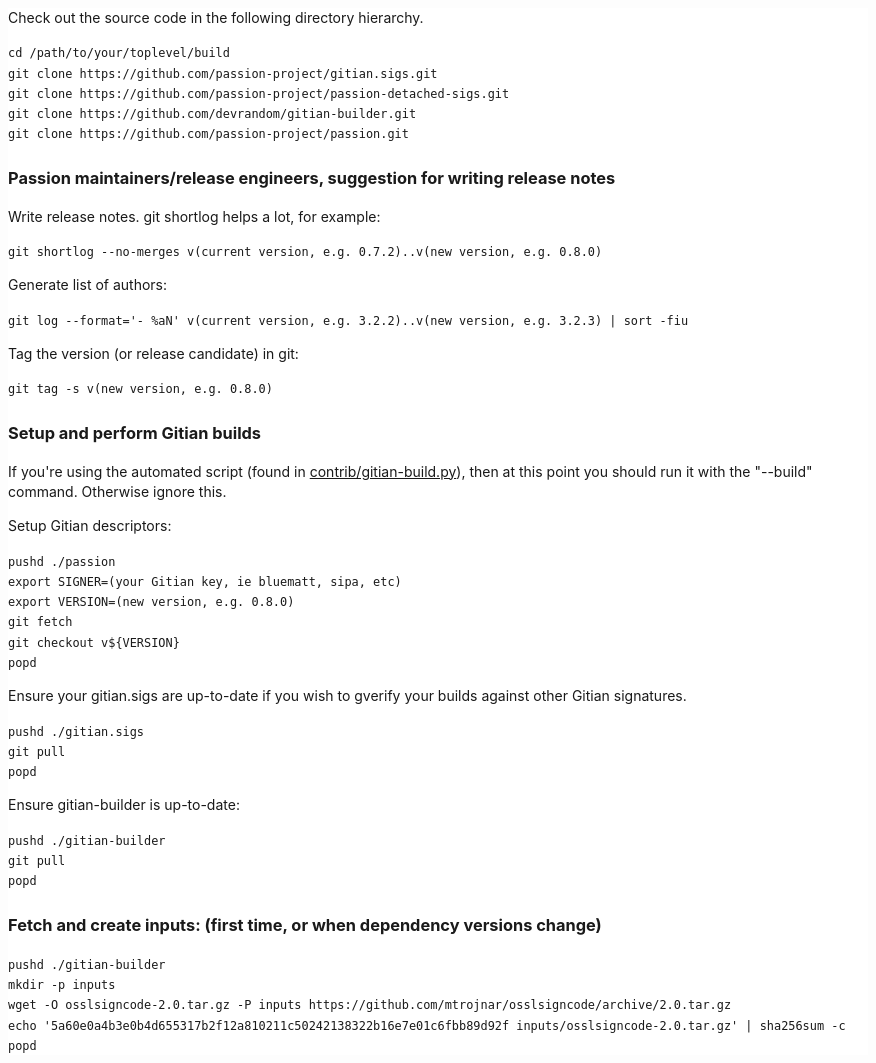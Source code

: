 Check out the source code in the following directory hierarchy.

    cd /path/to/your/toplevel/build
    git clone https://github.com/passion-project/gitian.sigs.git
    git clone https://github.com/passion-project/passion-detached-sigs.git
    git clone https://github.com/devrandom/gitian-builder.git
    git clone https://github.com/passion-project/passion.git

### Passion maintainers/release engineers, suggestion for writing release notes

Write release notes. git shortlog helps a lot, for example:

    git shortlog --no-merges v(current version, e.g. 0.7.2)..v(new version, e.g. 0.8.0)


Generate list of authors:

    git log --format='- %aN' v(current version, e.g. 3.2.2)..v(new version, e.g. 3.2.3) | sort -fiu

Tag the version (or release candidate) in git:

    git tag -s v(new version, e.g. 0.8.0)

### Setup and perform Gitian builds

If you're using the automated script (found in [contrib/gitian-build.py](/contrib/gitian-build.py)), then at this point you should run it with the "--build" command. Otherwise ignore this.

Setup Gitian descriptors:

    pushd ./passion
    export SIGNER=(your Gitian key, ie bluematt, sipa, etc)
    export VERSION=(new version, e.g. 0.8.0)
    git fetch
    git checkout v${VERSION}
    popd

Ensure your gitian.sigs are up-to-date if you wish to gverify your builds against other Gitian signatures.

    pushd ./gitian.sigs
    git pull
    popd

Ensure gitian-builder is up-to-date:

    pushd ./gitian-builder
    git pull
    popd

### Fetch and create inputs: (first time, or when dependency versions change)

    pushd ./gitian-builder
    mkdir -p inputs
    wget -O osslsigncode-2.0.tar.gz -P inputs https://github.com/mtrojnar/osslsigncode/archive/2.0.tar.gz
    echo '5a60e0a4b3e0b4d655317b2f12a810211c50242138322b16e7e01c6fbb89d92f inputs/osslsigncode-2.0.tar.gz' | sha256sum -c
    popd
